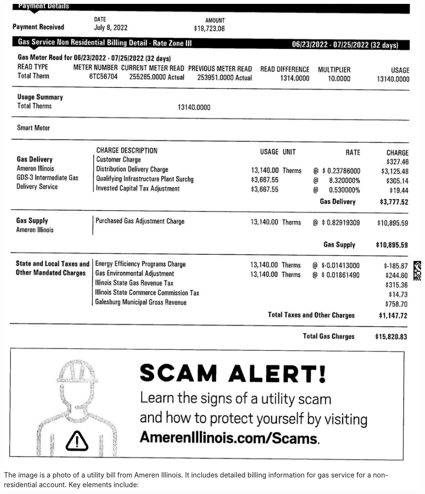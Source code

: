 ![](images/img-6.jpeg)

The image is a photo of a utility bill from Ameren Illinois. It includes detailed billing information for gas service for a non-residential account. Key elements include:
